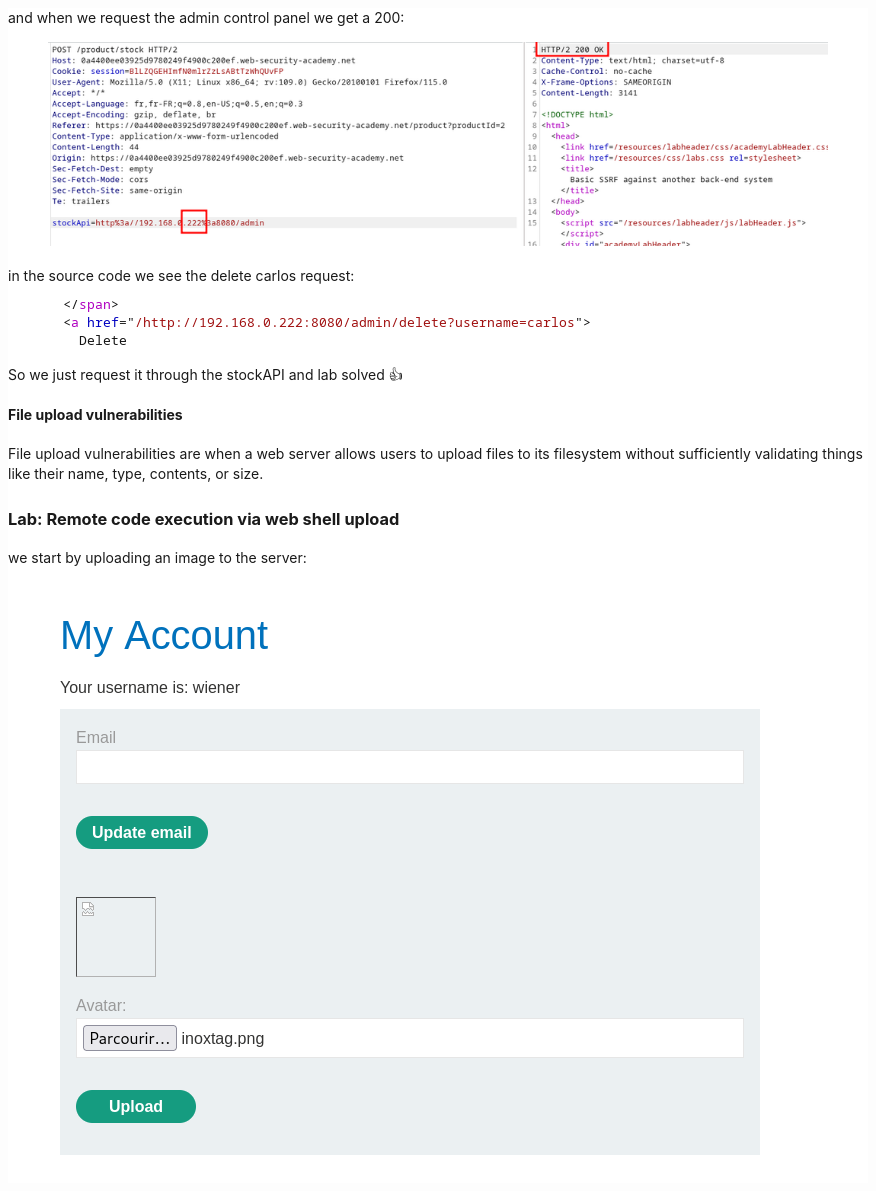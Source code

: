 and when we request the admin control panel we get a 200:

<figure><img src="../../.gitbook/assets/image (18) (1) (1) (1) (1).png" alt=""><figcaption></figcaption></figure>

in the source code we see the delete carlos request:

<figure><img src="../../.gitbook/assets/image (19) (1) (1) (1).png" alt=""><figcaption></figcaption></figure>

So we just request it through the stockAPI and lab solved :thumbsup:

#### File upload vulnerabilities

File upload vulnerabilities are when a web server allows users to upload files to its filesystem without sufficiently validating things like their name, type, contents, or size.

### Lab: Remote code execution via web shell upload

we start by uploading an image to the server:

<figure><img src="../../.gitbook/assets/image (20) (1) (1) (1).png" alt=""><figcaption></figcaption></figure>
